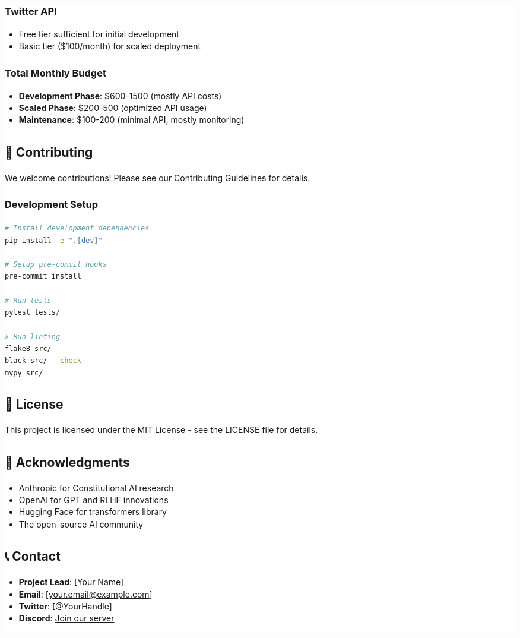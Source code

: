 ### Twitter API

- Free tier sufficient for initial development
- Basic tier ($100/month) for scaled deployment

### Total Monthly Budget

- **Development Phase**: $600-1500 (mostly API costs)
- **Scaled Phase**: $200-500 (optimized API usage)
- **Maintenance**: $100-200 (minimal API, mostly monitoring)

## 🤝 Contributing

We welcome contributions! Please see our [Contributing Guidelines](CONTRIBUTING.md) for details.

### Development Setup

```bash
# Install development dependencies
pip install -e ".[dev]"

# Setup pre-commit hooks
pre-commit install

# Run tests
pytest tests/

# Run linting
flake8 src/
black src/ --check
mypy src/
```

## 📜 License

This project is licensed under the MIT License - see the [LICENSE](LICENSE) file for details.

## 🙏 Acknowledgments

- Anthropic for Constitutional AI research
- OpenAI for GPT and RLHF innovations
- Hugging Face for transformers library
- The open-source AI community

## 📞 Contact

- **Project Lead**: [Your Name]
- **Email**: [your.email@example.com]
- **Twitter**: [@YourHandle]
- **Discord**: [Join our server](https://discord.gg/yourserver)

---